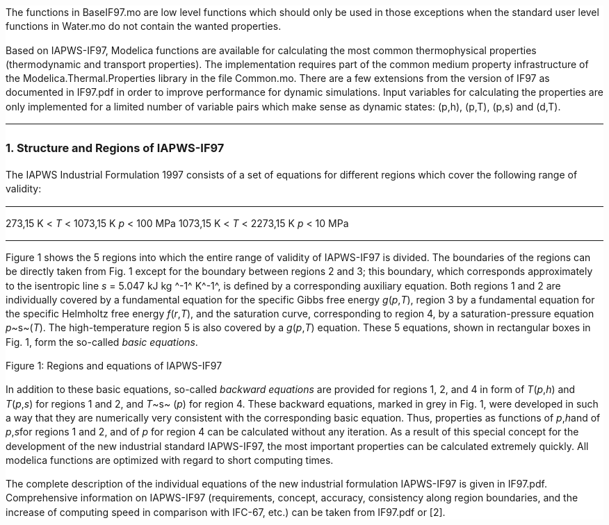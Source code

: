 The functions in BaseIF97.mo are low level functions which should only
be used in those exceptions when the standard user level functions in
Water.mo do not contain the wanted properties.

Based on IAPWS-IF97, Modelica functions are available for calculating
the most common thermophysical properties (thermodynamic and transport
properties). The implementation requires part of the common medium
property infrastructure of the Modelica.Thermal.Properties library in
the file Common.mo. There are a few extensions from the version of IF97
as documented in IF97.pdf in order to improve performance for dynamic
simulations. Input variables for calculating the properties are only
implemented for a limited number of variable pairs which make sense as
dynamic states: (p,h), (p,T), (p,s) and (d,T).

* * * * *

### 1. Structure and Regions of IAPWS-IF97

The IAPWS Industrial Formulation 1997 consists of a set of equations for
different regions which cover the following range of validity:

  -------------------------------- ------------------
  273,15 K < *T* < 1073,15 K       *p* < 100 MPa
  1073,15 K < *T* < 2273,15 K      *p* < 10 MPa
  -------------------------------- ------------------

Figure 1 shows the 5 regions into which the entire range of validity of
IAPWS-IF97 is divided. The boundaries of the regions can be directly
taken from Fig. 1 except for the boundary between regions 2 and 3; this
boundary, which corresponds approximately to the isentropic line *s* =
5.047 kJ kg ^-1^ K^-1^, is defined by a corresponding auxiliary
equation. Both regions 1 and 2 are individually covered by a fundamental
equation for the specific Gibbs free energy *g*(*p*,*T*), region 3 by a
fundamental equation for the specific Helmholtz free energy
*f*(*r*,*T*), and the saturation curve, corresponding to region 4, by a
saturation-pressure equation *p*~s~(*T*). The high-temperature region 5
is also covered by a *g*(*p*,*T*) equation. These 5 equations, shown in
rectangular boxes in Fig. 1, form the so-called *basic equations*.

Figure 1: Regions and equations of IAPWS-IF97

In addition to these basic equations, so-called *backward equations* are
provided for regions 1, 2, and 4 in form of *T*(*p*,*h*) and
*T*(*p*,*s*) for regions 1 and 2, and *T*~s~ (*p*) for region 4. These
backward equations, marked in grey in Fig. 1, were developed in such a
way that they are numerically very consistent with the corresponding
basic equation. Thus, properties as functions of *p*,*h*and of
*p*,*s*for regions 1 and 2, and of *p* for region 4 can be calculated
without any iteration. As a result of this special concept for the
development of the new industrial standard IAPWS-IF97, the most
important properties can be calculated extremely quickly. All modelica
functions are optimized with regard to short computing times.

The complete description of the individual equations of the new
industrial formulation IAPWS-IF97 is given in IF97.pdf. Comprehensive
information on IAPWS-IF97 (requirements, concept, accuracy, consistency
along region boundaries, and the increase of computing speed in
comparison with IFC-67, etc.) can be taken from IF97.pdf or [2].
